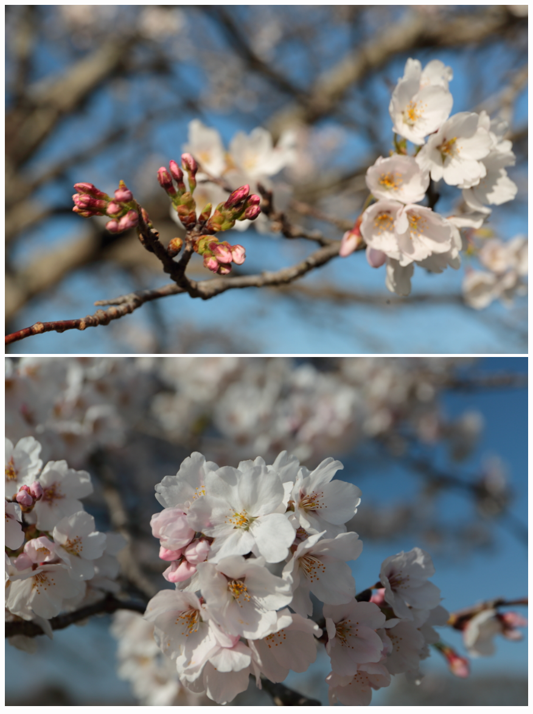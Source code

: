 <a href="20250409_062.JPG" target="_blank"><img src="20250409_062.JPG" alt="サンプル画像" width="900" /></a>
<a href="20250409_063.JPG" target="_blank"><img src="20250409_063.JPG" alt="サンプル画像" width="900" /></a>